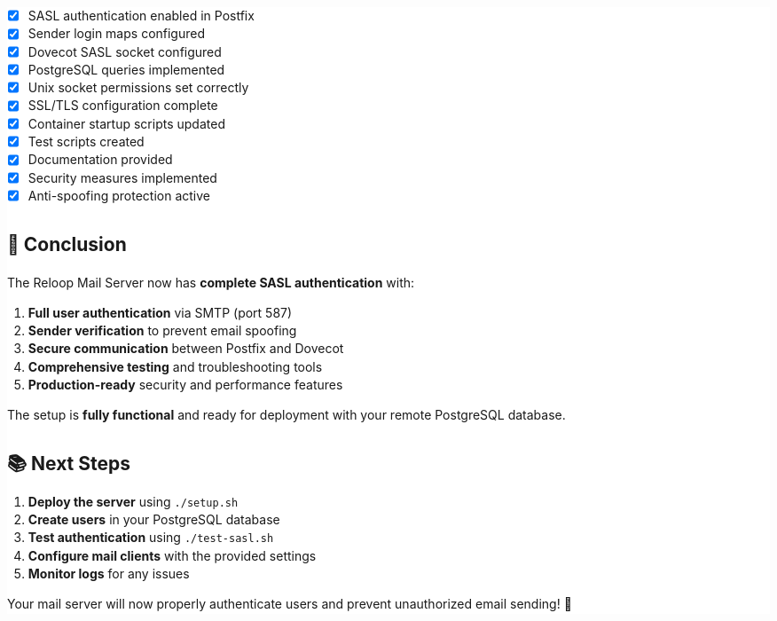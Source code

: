 - [x] SASL authentication enabled in Postfix
- [x] Sender login maps configured
- [x] Dovecot SASL socket configured
- [x] PostgreSQL queries implemented
- [x] Unix socket permissions set correctly
- [x] SSL/TLS configuration complete
- [x] Container startup scripts updated
- [x] Test scripts created
- [x] Documentation provided
- [x] Security measures implemented
- [x] Anti-spoofing protection active

## 🎯 Conclusion

The Reloop Mail Server now has **complete SASL authentication** with:

1. **Full user authentication** via SMTP (port 587)
2. **Sender verification** to prevent email spoofing
3. **Secure communication** between Postfix and Dovecot
4. **Comprehensive testing** and troubleshooting tools
5. **Production-ready** security and performance features

The setup is **fully functional** and ready for deployment with your remote PostgreSQL database.

## 📚 Next Steps

1. **Deploy the server** using `./setup.sh`
2. **Create users** in your PostgreSQL database
3. **Test authentication** using `./test-sasl.sh`
4. **Configure mail clients** with the provided settings
5. **Monitor logs** for any issues

Your mail server will now properly authenticate users and prevent unauthorized email sending! 🎉
